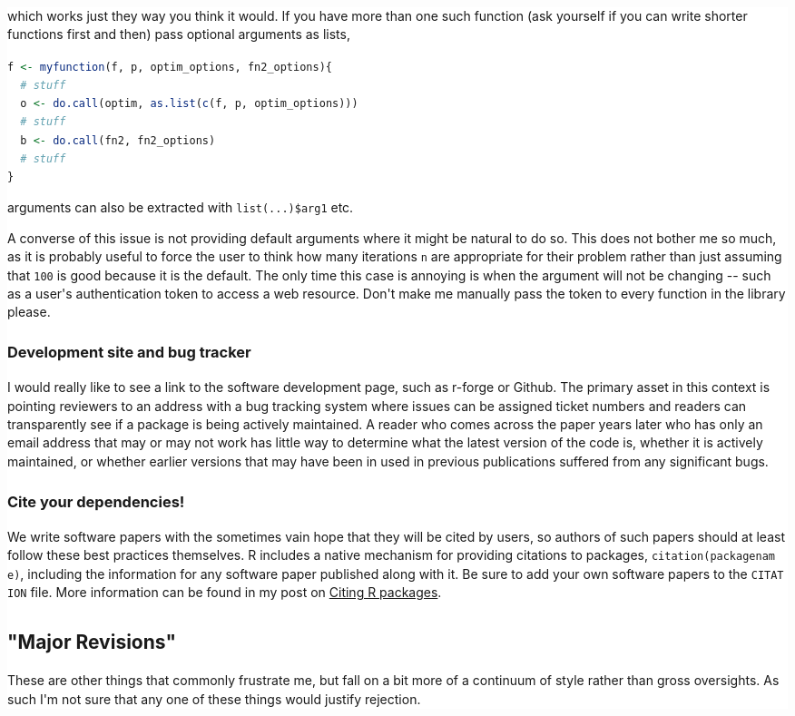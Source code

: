 which works just they way you think it would. If you have more than one
such function (ask yourself if you can write shorter functions first
and then) pass optional arguments as lists,

```r
f <- myfunction(f, p, optim_options, fn2_options){
  # stuff
  o <- do.call(optim, as.list(c(f, p, optim_options)))
  # stuff
  b <- do.call(fn2, fn2_options)
  # stuff 
}
```
arguments can also be extracted with `list(...)$arg1` etc. 

A converse of this issue is not providing default arguments where
it might be natural to do so.  This does not bother me so much, as
it is probably useful to force the user to think how many iterations
`n` are appropriate for their problem rather than just assuming that
`100` is good because it is the default.  The only time this case is
annoying is when the argument will not be changing -- such as a user's
authentication token to access a web resource.  Don't make me manually
pass the token to every function in the library please.


### Development site and bug tracker

I would really like to see a link to the software development page, such
as r-forge or Github.  The primary asset in this context is pointing
reviewers to an address with a bug tracking system where issues can be
assigned ticket numbers and readers can transparently see if a package
is being actively maintained.  A reader who comes across the paper years
later who has only an email address that may or may not work has little
way to determine what the latest version of the code is, whether it is
actively maintained, or whether earlier versions that may have been in
used in previous publications suffered from any significant bugs.

### Cite your dependencies!

We write software papers with the sometimes vain hope that they will
be cited by users, so authors of such papers should at least follow
these best practices themselves. R includes a native mechanism
for providing citations to packages, `citation(packagename)`,
including the information for any software paper published along
with it.  Be sure to add your own software papers to the `CITATION`
file.  More information can be found in my post on [Citing R
packages](http://purl.org/cboettig/2012/03/20/citing-r-packages.html).


"Major Revisions"
---------------

These are other things that commonly frustrate me, but fall on a bit
more of a continuum of style rather than gross oversights.  As such I'm
not sure that any one of these things would justify rejection.

